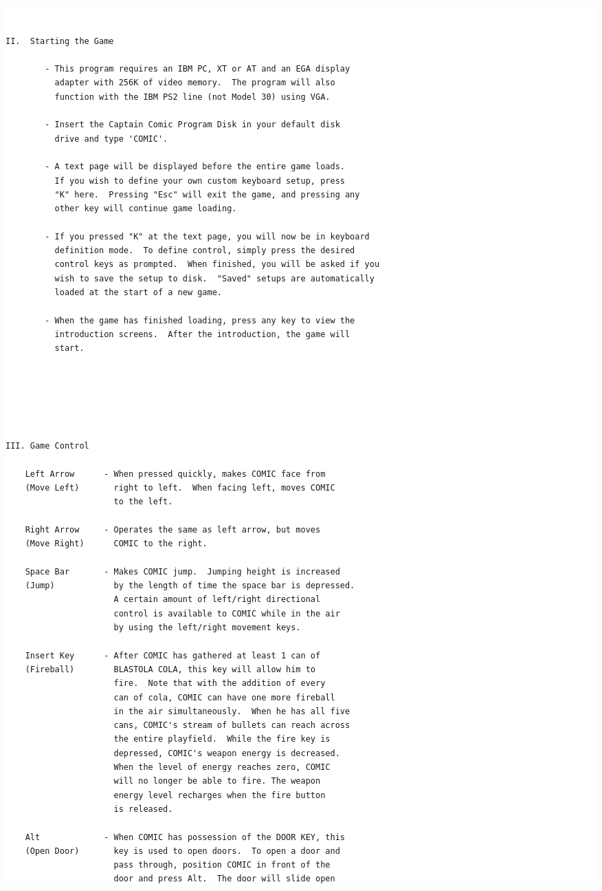 ```
 
 
II.  Starting the Game 
 
        - This program requires an IBM PC, XT or AT and an EGA display 
          adapter with 256K of video memory.  The program will also
          function with the IBM PS2 line (not Model 30) using VGA.
 
        - Insert the Captain Comic Program Disk in your default disk 
          drive and type 'COMIC'. 
 
        - A text page will be displayed before the entire game loads.
          If you wish to define your own custom keyboard setup, press
          "K" here.  Pressing "Esc" will exit the game, and pressing any
          other key will continue game loading.

        - If you pressed "K" at the text page, you will now be in keyboard
          definition mode.  To define control, simply press the desired
          control keys as prompted.  When finished, you will be asked if you
          wish to save the setup to disk.  "Saved" setups are automatically
          loaded at the start of a new game.

        - When the game has finished loading, press any key to view the
          introduction screens.  After the introduction, the game will
          start.





 
III. Game Control 
 
    Left Arrow      - When pressed quickly, makes COMIC face from 
    (Move Left)       right to left.  When facing left, moves COMIC
                      to the left. 
 
    Right Arrow     - Operates the same as left arrow, but moves 
    (Move Right)      COMIC to the right.
 
    Space Bar       - Makes COMIC jump.  Jumping height is increased 
    (Jump)            by the length of time the space bar is depressed.
                      A certain amount of left/right directional 
                      control is available to COMIC while in the air 
                      by using the left/right movement keys. 
 
    Insert Key      - After COMIC has gathered at least 1 can of 
    (Fireball)        BLASTOLA COLA, this key will allow him to
                      fire.  Note that with the addition of every 
                      can of cola, COMIC can have one more fireball 
                      in the air simultaneously.  When he has all five
                      cans, COMIC's stream of bullets can reach across 
                      the entire playfield.  While the fire key is 
                      depressed, COMIC's weapon energy is decreased.
                      When the level of energy reaches zero, COMIC 
                      will no longer be able to fire. The weapon
                      energy level recharges when the fire button 
                      is released. 
 
    Alt             - When COMIC has possession of the DOOR KEY, this 
    (Open Door)       key is used to open doors.  To open a door and
                      pass through, position COMIC in front of the 
                      door and press Alt.  The door will slide open
```